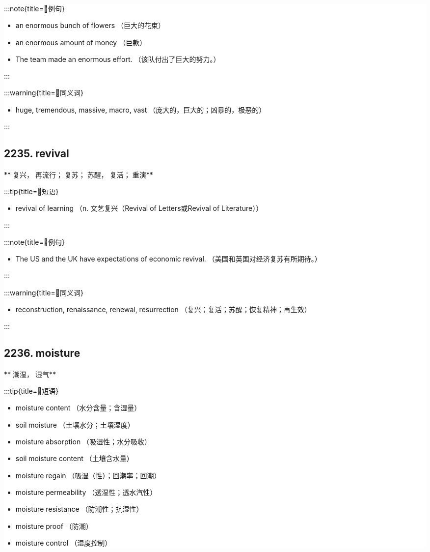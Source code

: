 :::note{title=🎤例句}

- an enormous bunch of flowers （巨大的花束）

- an enormous amount of money （巨款）

- The team made an enormous effort. （该队付出了巨大的努力。）

:::

:::warning{title=🤔同义词}

- huge, tremendous, massive, macro, vast （庞大的，巨大的；凶暴的，极恶的）

:::


## 2235. revival

** 复兴， 再流行； 复苏； 苏醒， 复活； 重演**

:::tip{title=🤩短语}

- revival of learning （n. 文艺复兴（Revival of Letters或Revival of Literature））

:::

:::note{title=🎤例句}

- The US and the UK have expectations of economic revival. （美国和英国对经济复苏有所期待。）

:::

:::warning{title=🤔同义词}

- reconstruction, renaissance, renewal, resurrection （复兴；复活；苏醒；恢复精神；再生效）

:::


## 2236. moisture

** 潮湿， 湿气**

:::tip{title=🤩短语}

- moisture content （水分含量；含湿量）

- soil moisture （土壤水分；土壤湿度）

- moisture absorption （吸湿性；水分吸收）

- soil moisture content （土壤含水量）

- moisture regain （吸湿（性）；回潮率；回潮）

- moisture permeability （透湿性；透水汽性）

- moisture resistance （防潮性；抗湿性）

- moisture proof （防潮）

- moisture control （湿度控制）
